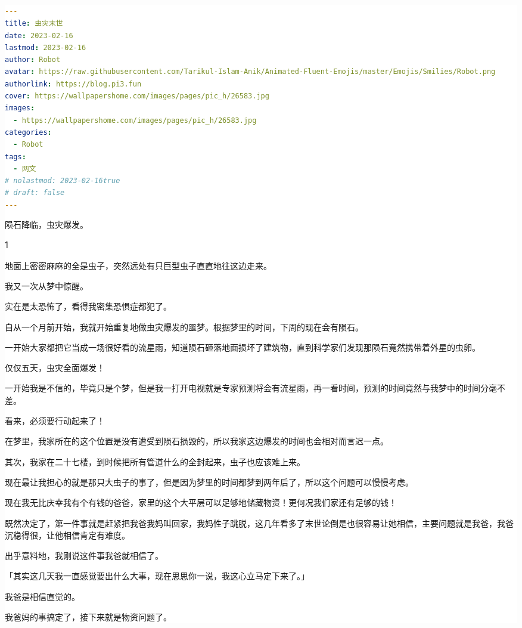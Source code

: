```yaml
---
title: 虫灾末世
date: 2023-02-16
lastmod: 2023-02-16
author: Robot
avatar: https://raw.githubusercontent.com/Tarikul-Islam-Anik/Animated-Fluent-Emojis/master/Emojis/Smilies/Robot.png
authorlink: https://blog.pi3.fun
cover: https://wallpapershome.com/images/pages/pic_h/26583.jpg
images:
  - https://wallpapershome.com/images/pages/pic_h/26583.jpg
categories:
  - Robot
tags:
  - 网文
# nolastmod: 2023-02-16true
# draft: false
---
```




陨石降临，虫灾爆发。

1

地面上密密麻麻的全是虫子，突然远处有只巨型虫子直直地往这边走来。

我又一次从梦中惊醒。

实在是太恐怖了，看得我密集恐惧症都犯了。

自从一个月前开始，我就开始重复地做虫灾爆发的噩梦。根据梦里的时间，下周的现在会有陨石。

一开始大家都把它当成一场很好看的流星雨，知道陨石砸落地面损坏了建筑物，直到科学家们发现那陨石竟然携带着外星的虫卵。

仅仅五天，虫灾全面爆发！

一开始我是不信的，毕竟只是个梦，但是我一打开电视就是专家预测将会有流星雨，再一看时间，预测的时间竟然与我梦中的时间分毫不差。

看来，必须要行动起来了！

在梦里，我家所在的这个位置是没有遭受到陨石损毁的，所以我家这边爆发的时间也会相对而言迟一点。

其次，我家在二十七楼，到时候把所有管道什么的全封起来，虫子也应该难上来。

现在最让我担心的就是那只大虫子的事了，但是因为梦里的时间都梦到两年后了，所以这个问题可以慢慢考虑。

现在我无比庆幸我有个有钱的爸爸，家里的这个大平层可以足够地储藏物资！更何况我们家还有足够的钱！

既然决定了，第一件事就是赶紧把我爸我妈叫回家，我妈性子跳脱，这几年看多了末世论倒是也很容易让她相信，主要问题就是我爸，我爸沉稳得很，让他相信肯定有难度。

出乎意料地，我刚说这件事我爸就相信了。

「其实这几天我一直感觉要出什么大事，现在思思你一说，我这心立马定下来了。」

我爸是相信直觉的。

我爸妈的事搞定了，接下来就是物资问题了。
